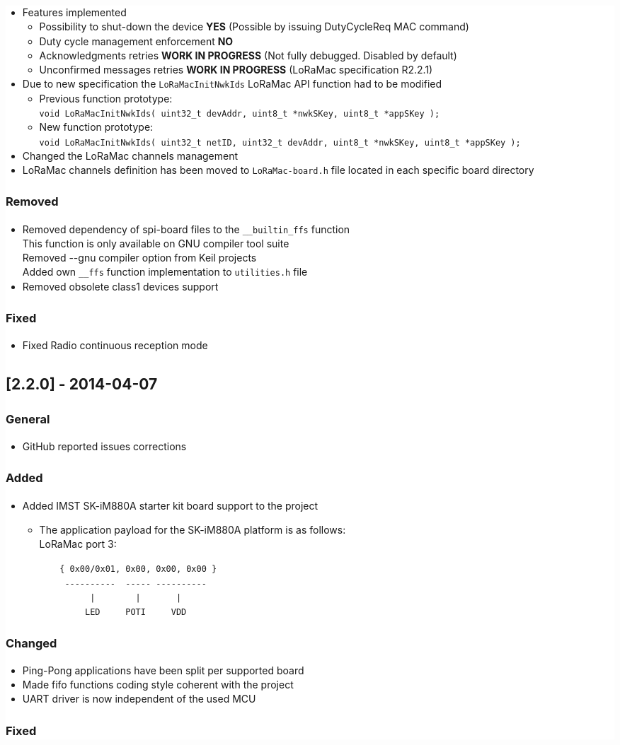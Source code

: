 - Features implemented
  - Possibility to shut-down the device **YES** (Possible by issuing DutyCycleReq MAC command)
  - Duty cycle management enforcement   **NO**
  - Acknowledgments retries             **WORK IN PROGRESS** (Not fully debugged. Disabled by default)
  - Unconfirmed messages retries        **WORK IN PROGRESS** (LoRaMac specification R2.2.1)
- Due to new specification the `LoRaMacInitNwkIds` LoRaMac API function had to be modified
  - Previous function prototype:  
      `void LoRaMacInitNwkIds( uint32_t devAddr, uint8_t *nwkSKey, uint8_t *appSKey );`
  - New function prototype:  
      `void LoRaMacInitNwkIds( uint32_t netID, uint32_t devAddr, uint8_t *nwkSKey, uint8_t *appSKey );`
- Changed the LoRaMac channels management
- LoRaMac channels definition has been moved to `LoRaMac-board.h` file located in each specific board directory

### Removed

- Removed dependency of spi-board files to the `__builtin_ffs` function  
    This function is only available on GNU compiler tool suite  
    Removed --gnu compiler option from Keil projects  
    Added own `__ffs` function implementation to `utilities.h` file
- Removed obsolete class1 devices support

### Fixed

- Fixed Radio continuous reception mode

## [2.2.0] - 2014-04-07

### General

- GitHub reported issues corrections

### Added

- Added IMST SK-iM880A starter kit board support to the project
  - The application payload for the SK-iM880A platform is as follows:  
    LoRaMac port 3:

            { 0x00/0x01, 0x00, 0x00, 0x00 }
             ----------  ----- ----------
                  |        |       |
                 LED     POTI     VDD

### Changed

- Ping-Pong applications have been split per supported board
- Made fifo functions coding style coherent with the project
- UART driver is now independent of the used MCU

### Fixed
